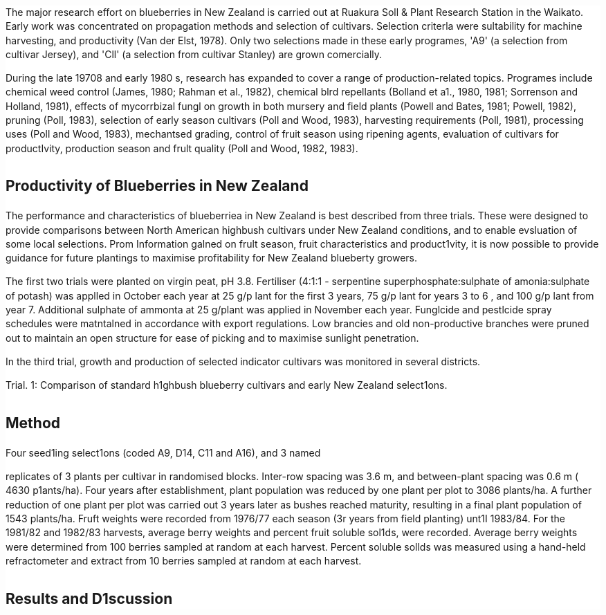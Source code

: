 The major research effort on blueberries in New Zealand is carried out at Ruakura Soll \& Plant Research Station in the Waikato. Early work was concentrated on propagation methods and selection of cultivars. Selection criterla were sultability for machine harvesting, and productivity (Van der Elst, 1978). Only two selections made in these early programes, 'A9' (a selection from cultivar Jersey), and 'Cll' (a selection from cultivar Stanley) are grown comercially.

During the late 19708 and early 1980 s, research has expanded to cover a range of production-related topics. Programes include chemical weed control (James, 1980; Rahman et al., 1982), chemical blrd repellants (Bolland et a1., 1980, 1981; Sorrenson and Holland, 1981), effects of mycorrbizal fungl on growth in both mursery and field plants (Powell and Bates, 1981; Powell, 1982), pruning (Poll, 1983), selection of early season cultivars (Poll and Wood, 1983), harvesting requirements (Poll, 1981), processing uses (Poll and Wood, 1983), mechantsed grading, control of fruit season using ripening agents, evaluation of cultivars for productIvity, production season and frult quality (Poll and Wood, 1982, 1983).

## Productivity of Blueberries in New Zealand

The performance and characteristics of blueberriea in New Zealand is best described from three trials. These were designed to provide comparisons between North American highbush cultivars under New Zealand conditions, and to enable evsluation of some local selections. Prom Information galned on frult season, fruit characteristics and product1vity, it is now possible to provide guidance for future plantings to maximise profitability for New Zealand blueberty growers.

The first two trials were planted on virgin peat, pH 3.8. Fertiliser (4:1:1 - serpentine superphosphate:sulphate of amonia:sulphate of potash) was applled in October each year at $25 \mathrm{~g} / \mathrm{p}$ lant for the first 3 years, $75 \mathrm{~g} / \mathrm{p}$ lant for years 3 to 6 , and $100 \mathrm{~g} / \mathrm{p}$ lant from year 7. Additional sulphate of ammonta at $25 \mathrm{~g} / \mathrm{plant}$ was applied in November each year. Funglcide and pestlcide spray schedules were matntalned in accordance with export regulations. Low brancies and old non-productive branches were pruned out to maintain an open structure for ease of picking and to maximise sunlight penetration.

In the third trial, growth and production of selected indicator cultivars was monitored in several districts.

Trial. 1: Comparison of standard h1ghbush blueberry cultivars and early New Zealand select1ons.

## Method

Four seed1ing select1ons (coded A9, D14, C11 and A16), and 3 named


replicates of 3 plants per cultivar in randomised blocks. Inter-row spacing was $3.6 \mathrm{~m}$, and between-plant spacing was $0.6 \mathrm{~m}$ ( 4630 p1ants/ha). Four years after establishment, plant population was reduced by one plant per plot to 3086 plants/ha. A further reduction of one plant per plot was carried out 3 years later as bushes reached maturity, resulting in a final plant population of 1543 plants/ha. Fruft weights were recorded from $1976 / 77$ each season (3r years from field planting) unt1I 1983/84. For the $1981 / 82$ and $1982 / 83$ harvests, average berry weights and percent fruit soluble sol1ds, were recorded. Average berry weights were determined from 100 berries sampled at random at each harvest. Percent soluble sollds was measured using a hand-held refractometer and extract from 10 berries sampled at random at each harvest.

## Results and D1scussion

